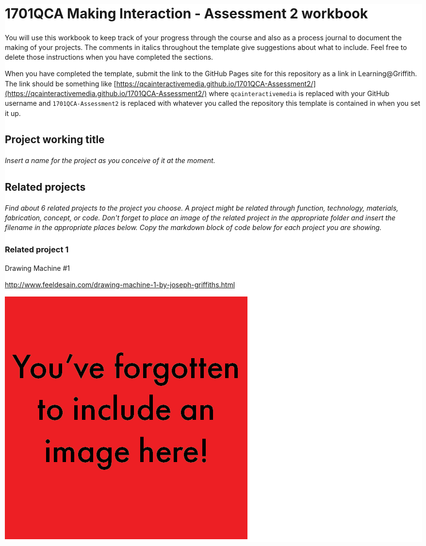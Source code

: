 # 1701QCA Making Interaction - Assessment 2 workbook

You will use this workbook to keep track of your progress through the course and also as a process journal to document the making of your projects. The comments in italics throughout the template give suggestions about what to include. Feel free to delete those instructions when you have completed the sections.

When you have completed the template, submit the link to the GitHub Pages site for this repository as a link in Learning@Griffith. The link should be something like [https://qcainteractivemedia.github.io/1701QCA-Assessment2/](https://qcainteractivemedia.github.io/1701QCA-Assessment2/) where `qcainteractivemedia` is replaced with your GitHub username and `1701QCA-Assessment2` is replaced with whatever you called the repository this template is contained in when you set it up.

## Project working title ##
*Insert a name for the project as you conceive of it at the moment.*

## Related projects ##
*Find about 6 related projects to the project you choose. A project might be related through  function, technology, materials, fabrication, concept, or code. Don't forget to place an image of the related project in the appropriate folder and insert the filename in the appropriate places below. Copy the markdown block of code below for each project you are showing.*

### Related project 1 ###
Drawing Machine #1

http://www.feeldesain.com/drawing-machine-1-by-joseph-griffiths.html

![Image](missingimage.png)
